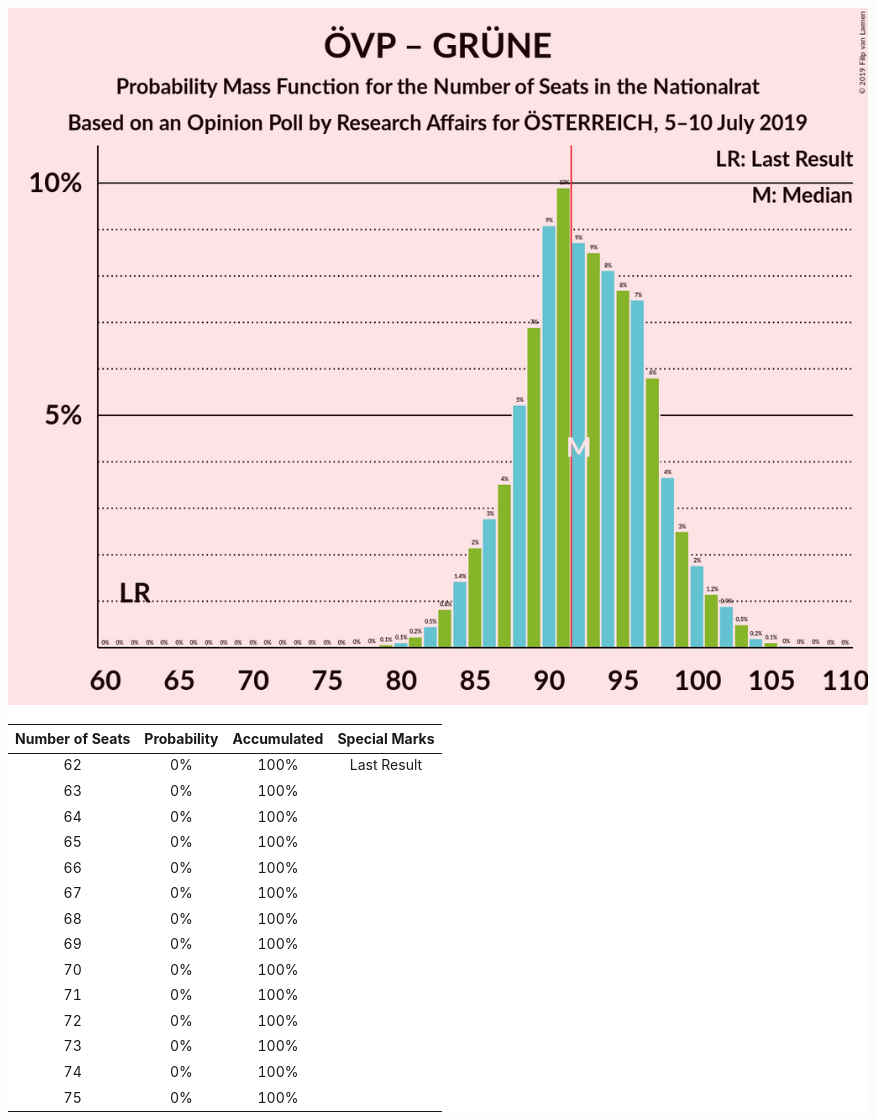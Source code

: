 ![Graph with seats probability mass function not yet produced](2019-07-10-ResearchAffairs-coalitions-seats-pmf-övp–grüne.png "Seats Probability Mass Function")

| Number of Seats | Probability | Accumulated | Special Marks |
|:---------------:|:-----------:|:-----------:|:-------------:|
| 62 | 0% | 100% | Last Result |
| 63 | 0% | 100% |  |
| 64 | 0% | 100% |  |
| 65 | 0% | 100% |  |
| 66 | 0% | 100% |  |
| 67 | 0% | 100% |  |
| 68 | 0% | 100% |  |
| 69 | 0% | 100% |  |
| 70 | 0% | 100% |  |
| 71 | 0% | 100% |  |
| 72 | 0% | 100% |  |
| 73 | 0% | 100% |  |
| 74 | 0% | 100% |  |
| 75 | 0% | 100% |  |
